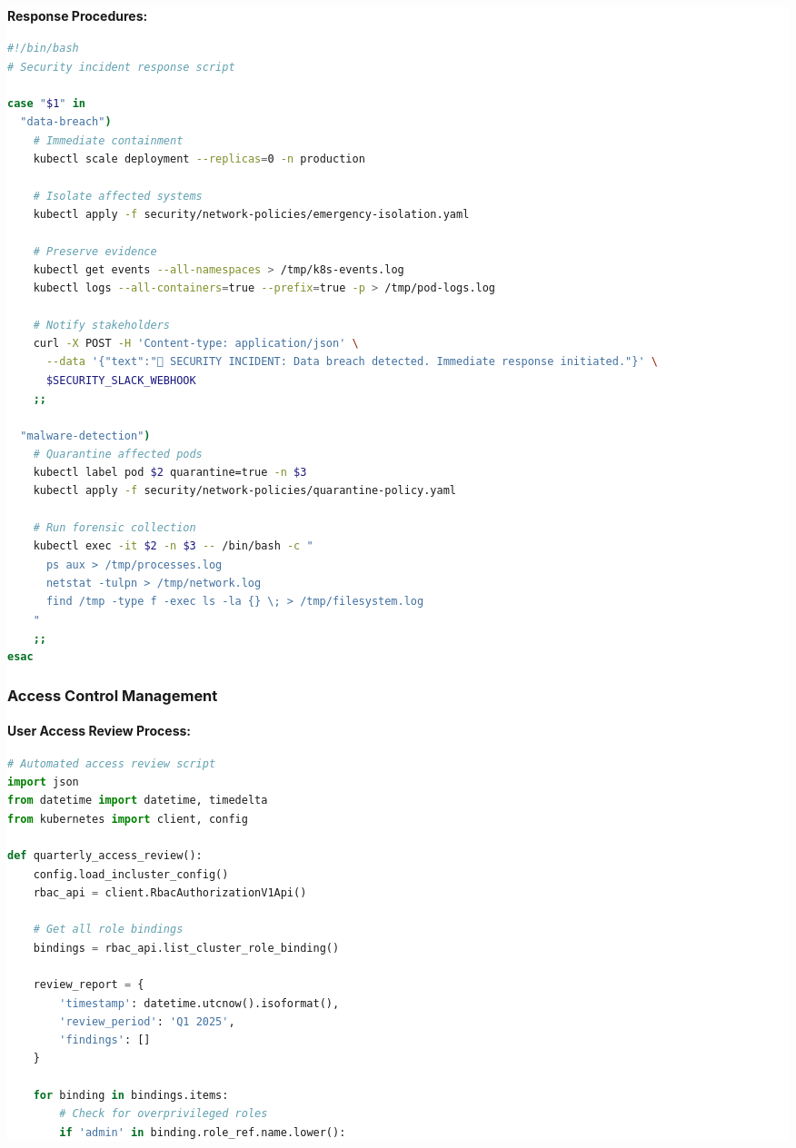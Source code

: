 **Response Procedures:**
```bash
#!/bin/bash
# Security incident response script

case "$1" in
  "data-breach")
    # Immediate containment
    kubectl scale deployment --replicas=0 -n production
    
    # Isolate affected systems
    kubectl apply -f security/network-policies/emergency-isolation.yaml
    
    # Preserve evidence
    kubectl get events --all-namespaces > /tmp/k8s-events.log
    kubectl logs --all-containers=true --prefix=true -p > /tmp/pod-logs.log
    
    # Notify stakeholders
    curl -X POST -H 'Content-type: application/json' \
      --data '{"text":"🚨 SECURITY INCIDENT: Data breach detected. Immediate response initiated."}' \
      $SECURITY_SLACK_WEBHOOK
    ;;
    
  "malware-detection")
    # Quarantine affected pods
    kubectl label pod $2 quarantine=true -n $3
    kubectl apply -f security/network-policies/quarantine-policy.yaml
    
    # Run forensic collection
    kubectl exec -it $2 -n $3 -- /bin/bash -c "
      ps aux > /tmp/processes.log
      netstat -tulpn > /tmp/network.log
      find /tmp -type f -exec ls -la {} \; > /tmp/filesystem.log
    "
    ;;
esac
```

### Access Control Management

**User Access Review Process:**
```python
# Automated access review script
import json
from datetime import datetime, timedelta
from kubernetes import client, config

def quarterly_access_review():
    config.load_incluster_config()
    rbac_api = client.RbacAuthorizationV1Api()
    
    # Get all role bindings
    bindings = rbac_api.list_cluster_role_binding()
    
    review_report = {
        'timestamp': datetime.utcnow().isoformat(),
        'review_period': 'Q1 2025',
        'findings': []
    }
    
    for binding in bindings.items:
        # Check for overprivileged roles
        if 'admin' in binding.role_ref.name.lower():
```
